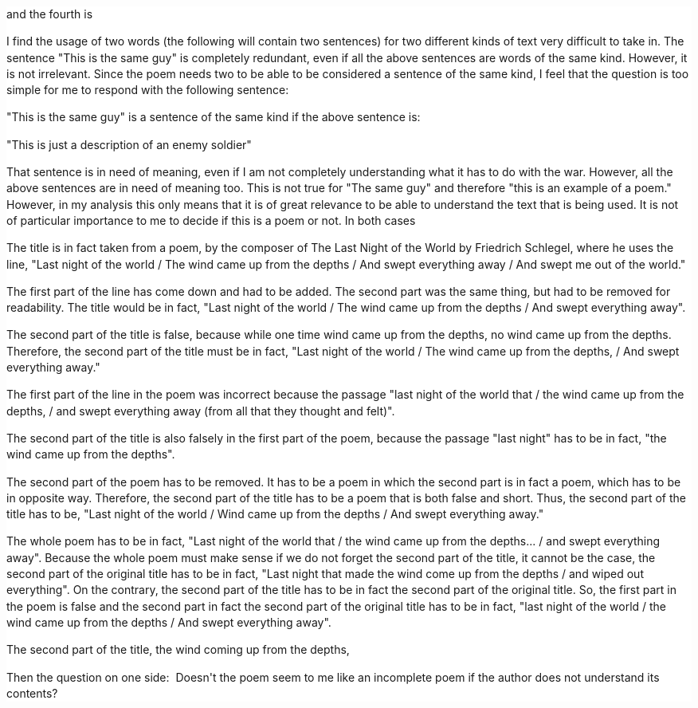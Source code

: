  
and the fourth is


I find the usage of two words (the following will contain two sentences) for two different kinds of text very difficult to take in. The sentence "This is the same guy" is completely redundant, even if all the above sentences are words of the same kind. However, it is not irrelevant. Since the poem needs two to be able to be considered a sentence of the same kind, I feel that the question is too simple for me to respond with the following sentence:

"This is the same guy" is a sentence of the same kind if the above sentence is:

"This is just a description of an enemy soldier"

That sentence is in need of meaning, even if I am not completely understanding what it has to do with the war. However, all the above sentences are in need of meaning too. This is not true for "The same guy" and therefore "this is an example of a poem." However, in my analysis this only means that it is of great relevance to be able to understand the text that is being used. It is not of particular importance to me to decide if this is a poem or not. In both cases

 
The title is in fact taken from a poem, by the composer of The Last Night of the World by Friedrich Schlegel, where he uses the line, "Last night of the world / The wind came up from the depths / And swept everything away / And swept me out of the world."

The first part of the line has come down and had to be added. The second part was the same thing, but had to be removed for readability. The title would be in fact, "Last night of the world / The wind came up from the depths / And swept everything away".


The second part of the title is false, because while one time wind came up from the depths, no wind came up from the depths. Therefore, the second part of the title must be in fact, "Last night of the world / The wind came up from the depths, / And swept everything away."

The first part of the line in the poem was incorrect because the passage "last night of the world that / the wind came up from the depths, / and swept everything away (from all that they thought and felt)".

The second part of the title is also falsely in the first part of the poem, because the passage "last night" has to be in fact, "the wind came up from the depths".

The second part of the poem has to be removed. It has to be a poem in which the second part is in fact a poem, which has to be in opposite way. Therefore, the second part of the title has to be a poem that is both false and short. Thus, the second part of the title has to be, "Last night of the world / Wind came up from the depths / And swept everything away."

The whole poem has to be in fact, "Last night of the world that / the wind came up from the depths... / and swept everything away". Because the whole poem must make sense if we do not forget the second part of the title, it cannot be the case, the second part of the original title has to be in fact, "Last night that made the wind come up from the depths / and wiped out everything". On the contrary, the second part of the title has to be in fact the second part of the original title. So, the first part in the poem is false and the second part in fact the second part of the original title has to be in fact, "last night of the world / the wind came up from the depths / And swept everything away".

The second part of the title, the wind coming up from the depths,

 
Then the question on one side:  Doesn't the poem seem to me like an incomplete poem if the author does not understand its contents?
